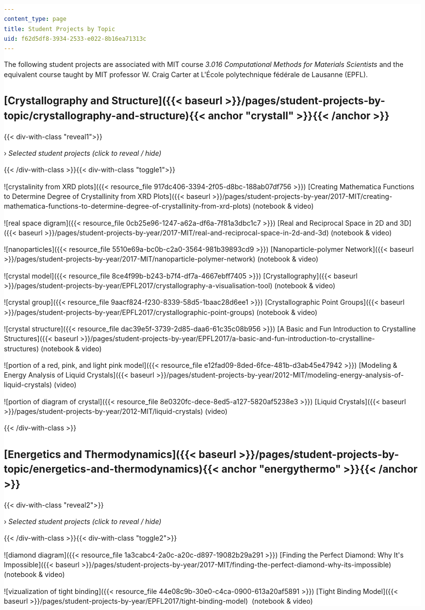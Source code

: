 ```yaml
---
content_type: page
title: Student Projects by Topic
uid: f62d5df8-3934-2533-e022-8b16ea71313c
---
```


The following student projects are associated with MIT course _3.016 Computational Methods for Materials Scientists_ and the equivalent course taught by MIT professor W. Craig Carter at L'École polytechnique fédérale de Lausanne (EPFL).

[Crystallography and Structure]({{< baseurl >}}/pages/student-projects-by-topic/crystallography-and-structure){{< anchor "crystall" >}}{{< /anchor >}}
------------------------------------------------------------------------------------------------------------------------------------------------------

{{< div-with-class "reveal1">}}

› _Selected student projects (click to reveal / hide)_

{{< /div-with-class >}}{{< div-with-class "toggle1">}}

![crystalinity from XRD plots]({{< resource_file 917dc406-3394-2f05-d8bc-188ab07df756 >}}) [Creating Mathematica Functions to Determine Degree of Crystallinity from XRD Plots]({{< baseurl >}}/pages/student-projects-by-year/2017-MIT/creating-mathematica-functions-to-determine-degree-of-crystallinity-from-xrd-plots) (notebook & video)

![real space digram]({{< resource_file 0cb25e96-1247-a62a-df6a-7f81a3dbc1c7 >}}) [Real and Reciprocal Space in 2D and 3D]({{< baseurl >}}/pages/student-projects-by-year/2017-MIT/real-and-reciprocal-space-in-2d-and-3d) (notebook & video)

![nanoparticles]({{< resource_file 5510e69a-bc0b-c2a0-3564-981b39893cd9 >}}) [Nanoparticle-polymer Network]({{< baseurl >}}/pages/student-projects-by-year/2017-MIT/nanoparticle-polymer-network) (notebook & video)

![crystal model]({{< resource_file 8ce4f99b-b243-b7f4-df7a-4667ebff7405 >}}) [Crystallography]({{< baseurl >}}/pages/student-projects-by-year/EPFL2017/crystallography-a-visualisation-tool) (notebook & video)

![crystal group]({{< resource_file 9aacf824-f230-8339-58d5-1baac28d6ee1 >}}) [Crystallographic Point Groups]({{< baseurl >}}/pages/student-projects-by-year/EPFL2017/crystallographic-point-groups)﻿ (notebook & video)

![crystal structure]({{< resource_file dac39e5f-3739-2d85-daa6-61c35c08b956 >}}) [A Basic and Fun Introduction to Crystalline Structures]({{< baseurl >}}/pages/student-projects-by-year/EPFL2017/a-basic-and-fun-introduction-to-crystalline-structures)﻿ (notebook & video)

![portion of a red, pink, and light pink model]({{< resource_file e12fad09-8ded-6fce-481b-d3ab45e47942 >}}) [Modeling & Energy Analysis of Liquid Crystals]({{< baseurl >}}/pages/student-projects-by-year/2012-MIT/modeling-energy-analysis-of-liquid-crystals) (video)

![portion of diagram of crystal]({{< resource_file 8e0320fc-dece-8ed5-a127-5820af5238e3 >}}) [Liquid Crystals]({{< baseurl >}}/pages/student-projects-by-year/2012-MIT/liquid-crystals) (video)

{{< /div-with-class >}}

[Energetics and Thermodynamics]({{< baseurl >}}/pages/student-projects-by-topic/energetics-and-thermodynamics){{< anchor "energythermo" >}}{{< /anchor >}}
----------------------------------------------------------------------------------------------------------------------------------------------------------

{{< div-with-class "reveal2">}}

› _Selected student projects (click to reveal / hide)_

{{< /div-with-class >}}{{< div-with-class "toggle2">}}

![diamond diagram]({{< resource_file 1a3cabc4-2a0c-a20c-d897-19082b29a291 >}}) [Finding the Perfect Diamond: Why It's Impossible]({{< baseurl >}}/pages/student-projects-by-year/2017-MIT/finding-the-perfect-diamond-why-its-impossible) (notebook & video)

![vizualization of tight binding]({{< resource_file 44e08c9b-30e0-c4ca-0900-613a20af5891 >}}) [Tight Binding Model]({{< baseurl >}}/pages/student-projects-by-year/EPFL2017/tight-binding-model)  (notebook & video)
